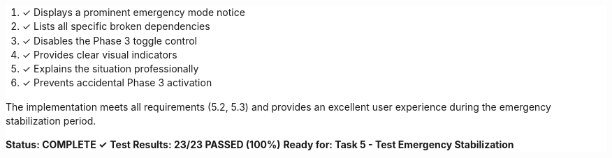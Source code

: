 1. ✓ Displays a prominent emergency mode notice
2. ✓ Lists all specific broken dependencies
3. ✓ Disables the Phase 3 toggle control
4. ✓ Provides clear visual indicators
5. ✓ Explains the situation professionally
6. ✓ Prevents accidental Phase 3 activation

The implementation meets all requirements (5.2, 5.3) and provides an excellent user experience during the emergency stabilization period.

**Status: COMPLETE ✓**
**Test Results: 23/23 PASSED (100%)**
**Ready for: Task 5 - Test Emergency Stabilization**
